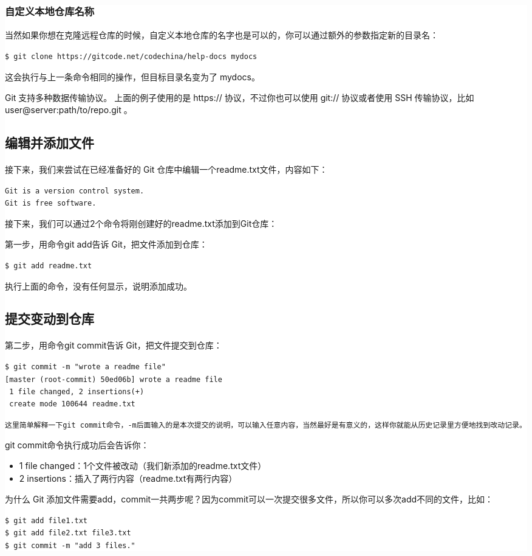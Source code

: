### 自定义本地仓库名称

当然如果你想在克隆远程仓库的时候，自定义本地仓库的名字也是可以的，你可以通过额外的参数指定新的目录名：

```
$ git clone https://gitcode.net/codechina/help-docs mydocs
```

这会执行与上一条命令相同的操作，但目标目录名变为了 mydocs。

Git 支持多种数据传输协议。 上面的例子使用的是 https:// 协议，不过你也可以使用 git:// 协议或者使用 SSH 传输协议，比如 user@server:path/to/repo.git 。

## 编辑并添加文件

接下来，我们来尝试在已经准备好的 Git 仓库中编辑一个readme.txt文件，内容如下：

```
Git is a version control system.
Git is free software.
```

接下来，我们可以通过2个命令将刚创建好的readme.txt添加到Git仓库：

第一步，用命令git add告诉 Git，把文件添加到仓库：

```
$ git add readme.txt
```

执行上面的命令，没有任何显示，说明添加成功。

## 提交变动到仓库

第二步，用命令git commit告诉 Git，把文件提交到仓库：

```
$ git commit -m "wrote a readme file"
[master (root-commit) 50ed06b] wrote a readme file
 1 file changed, 2 insertions(+)
 create mode 100644 readme.txt
```

```
这里简单解释一下git commit命令，-m后面输入的是本次提交的说明，可以输入任意内容，当然最好是有意义的，这样你就能从历史记录里方便地找到改动记录。
```

git commit命令执行成功后会告诉你：

- 1 file changed：1个文件被改动（我们新添加的readme.txt文件）
- 2 insertions：插入了两行内容（readme.txt有两行内容）

为什么 Git 添加文件需要add，commit一共两步呢？因为commit可以一次提交很多文件，所以你可以多次add不同的文件，比如：

```
$ git add file1.txt
$ git add file2.txt file3.txt
$ git commit -m "add 3 files."
```
